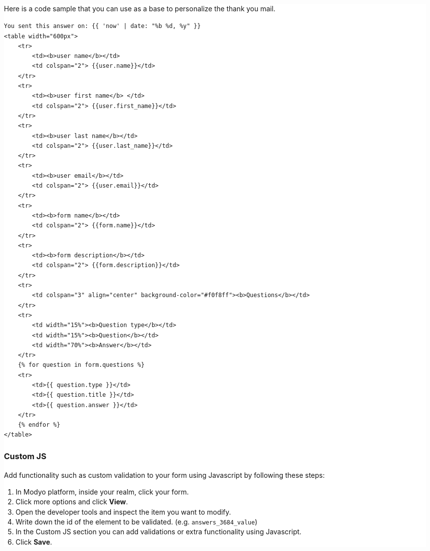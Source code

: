 Here is a code sample that you can use as a base to personalize the thank you mail.

```liquid
You sent this answer on: {{ 'now' | date: "%b %d, %y" }}
<table width="600px">
    <tr>
        <td><b>user name</b></td>
        <td colspan="2"> {{user.name}}</td>
    </tr>
    <tr>
        <td><b>user first name</b> </td>
        <td colspan="2"> {{user.first_name}}</td>
    </tr>
    <tr>
        <td><b>user last name</b></td>
        <td colspan="2"> {{user.last_name}}</td>
    </tr>
    <tr>
        <td><b>user email</b></td>
        <td colspan="2"> {{user.email}}</td>
    </tr>
    <tr>
        <td><b>form name</b></td>
        <td colspan="2"> {{form.name}}</td>
    </tr>
    <tr>
        <td><b>form description</b></td>
        <td colspan="2"> {{form.description}}</td>
    </tr>
    <tr>
        <td colspan="3" align="center" background-color="#f0f8ff"><b>Questions</b></td>
    </tr>
    <tr>
        <td width="15%"><b>Question type</b></td>
        <td width="15%"><b>Question</b></td>
        <td width="70%"><b>Answer</b></td>
    </tr>
    {% for question in form.questions %}
    <tr>
        <td>{{ question.type }}</td>
        <td>{{ question.title }}</td>
        <td>{{ question.answer }}</td>
    </tr>
    {% endfor %}
</table>
```

### Custom JS

Add functionality such as custom validation to your form using Javascript by following these steps:

1. In Modyo platform, inside your realm, click your form.
1. Click more options and click **View**.
1. Open the developer tools and inspect the item you want to modify.
1. Write down the id of the element to be validated. (e.g. `answers_3684_value`)
1. In the Custom JS section you can add validations or extra functionality using Javascript.
1. Click **Save**.
